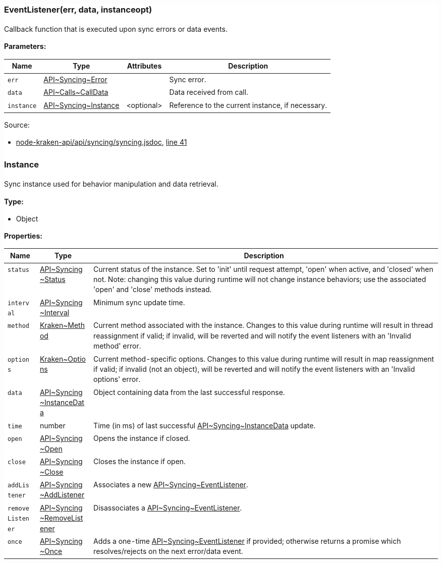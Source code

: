 <a name="~EventListener"></a>

### EventListener(err, data, instanceopt)

Callback function that is executed upon sync errors or data events.

__Parameters:__

| Name | Type | Attributes | Description |
| --- | --- | --- | --- |
| `err` | [API\~Syncing~Error](https://github.com/jpcx/node-kraken-api/blob/0.4.1/docs/namespaces/API/Syncing.md#~Error) |  | Sync error. |
| `data` | [API\~Calls~CallData](https://github.com/jpcx/node-kraken-api/blob/0.4.1/docs/namespaces/API/Calls.md#~CallData) |  | Data received from call. |
| `instance` | [API\~Syncing~Instance](https://github.com/jpcx/node-kraken-api/blob/0.4.1/docs/namespaces/API/Syncing.md#~Instance) | \<optional> | Reference to the current instance, if necessary. |

Source:

* [node-kraken-api/api/syncing/syncing.jsdoc](https://github.com/jpcx/node-kraken-api/blob/0.4.1/api/syncing/syncing.jsdoc), [line 41](https://github.com/jpcx/node-kraken-api/blob/0.4.1/api/syncing/syncing.jsdoc#L41)

<a name="~Instance"></a>

### Instance

Sync instance used for behavior manipulation and data retrieval.

__Type:__

* Object

__Properties:__

| Name | Type | Description |
| --- | --- | --- |
| `status` | [API\~Syncing~Status](https://github.com/jpcx/node-kraken-api/blob/0.4.1/docs/namespaces/API/Syncing.md#~Status) | Current status of the instance. Set to 'init' until request attempt, 'open' when active, and 'closed' when not. Note: changing this value during runtime will not change instance behaviors; use the associated 'open' and 'close' methods instead. |
| `interval` | [API\~Syncing~Interval](https://github.com/jpcx/node-kraken-api/blob/0.4.1/docs/namespaces/API/Syncing.md#~Interval) | Minimum sync update time. |
| `method` | [Kraken~Method](https://github.com/jpcx/node-kraken-api/blob/0.4.1/docs/namespaces/Kraken.md#~Method) | Current method associated with the instance. Changes to this value during runtime will result in thread reassignment if valid; if invalid, will be reverted and will notify the event listeners with an 'Invalid method' error. |
| `options` | [Kraken~Options](https://github.com/jpcx/node-kraken-api/blob/0.4.1/docs/namespaces/Kraken.md#~Options) | Current method-specific options. Changes to this value during runtime will result in map reassignment if valid; if invalid (not an object), will be reverted and will notify the event listeners with an 'Invalid options' error. |
| `data` | [API\~Syncing~InstanceData](https://github.com/jpcx/node-kraken-api/blob/0.4.1/docs/namespaces/API/Syncing.md#~InstanceData) | Object containing data from the last successful response. |
| `time` | number | Time (in ms) of last successful [API\~Syncing~InstanceData](https://github.com/jpcx/node-kraken-api/blob/0.4.1/docs/namespaces/API/Syncing.md#~InstanceData) update. |
| `open` | [API\~Syncing~Open](https://github.com/jpcx/node-kraken-api/blob/0.4.1/docs/namespaces/API/Syncing.md#~Open) | Opens the instance if closed. |
| `close` | [API\~Syncing~Close](https://github.com/jpcx/node-kraken-api/blob/0.4.1/docs/namespaces/API/Syncing.md#~Close) | Closes the instance if open. |
| `addListener` | [API\~Syncing~AddListener](https://github.com/jpcx/node-kraken-api/blob/0.4.1/docs/namespaces/API/Syncing.md#~AddListener) | Associates a new [API\~Syncing~EventListener](https://github.com/jpcx/node-kraken-api/blob/0.4.1/docs/namespaces/API/Syncing.md#~EventListener). |
| `removeListener` | [API\~Syncing~RemoveListener](https://github.com/jpcx/node-kraken-api/blob/0.4.1/docs/namespaces/API/Syncing.md#~RemoveListener) | Disassociates a [API\~Syncing~EventListener](https://github.com/jpcx/node-kraken-api/blob/0.4.1/docs/namespaces/API/Syncing.md#~EventListener). |
| `once` | [API\~Syncing~Once](https://github.com/jpcx/node-kraken-api/blob/0.4.1/docs/namespaces/API/Syncing.md#~Once) | Adds a one-time [API\~Syncing~EventListener](https://github.com/jpcx/node-kraken-api/blob/0.4.1/docs/namespaces/API/Syncing.md#~EventListener) if provided; otherwise returns a promise which resolves/rejects on the next error/data event. |
